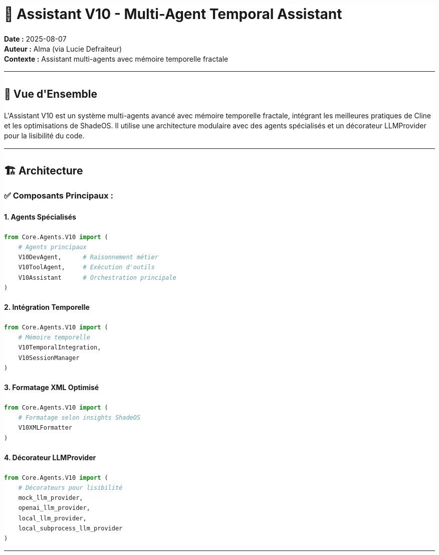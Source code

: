 # 🚀 Assistant V10 - Multi-Agent Temporal Assistant

**Date :** 2025-08-07  
**Auteur :** Alma (via Lucie Defraiteur)  
**Contexte :** Assistant multi-agents avec mémoire temporelle fractale

---

## 🎯 Vue d'Ensemble

L'Assistant V10 est un système multi-agents avancé avec mémoire temporelle fractale, intégrant les meilleures pratiques de Cline et les optimisations de ShadeOS. Il utilise une architecture modulaire avec des agents spécialisés et un décorateur LLMProvider pour la lisibilité du code.

---

## 🏗️ Architecture

### **✅ Composants Principaux :**

#### **1. Agents Spécialisés**
```python
from Core.Agents.V10 import (
    # Agents principaux
    V10DevAgent,      # Raisonnement métier
    V10ToolAgent,     # Exécution d'outils
    V10Assistant      # Orchestration principale
)
```

#### **2. Intégration Temporelle**
```python
from Core.Agents.V10 import (
    # Mémoire temporelle
    V10TemporalIntegration,
    V10SessionManager
)
```

#### **3. Formatage XML Optimisé**
```python
from Core.Agents.V10 import (
    # Formatage selon insights ShadeOS
    V10XMLFormatter
)
```

#### **4. Décorateur LLMProvider**
```python
from Core.Agents.V10 import (
    # Décorateurs pour lisibilité
    mock_llm_provider,
    openai_llm_provider,
    local_llm_provider,
    local_subprocess_llm_provider
)
```

---